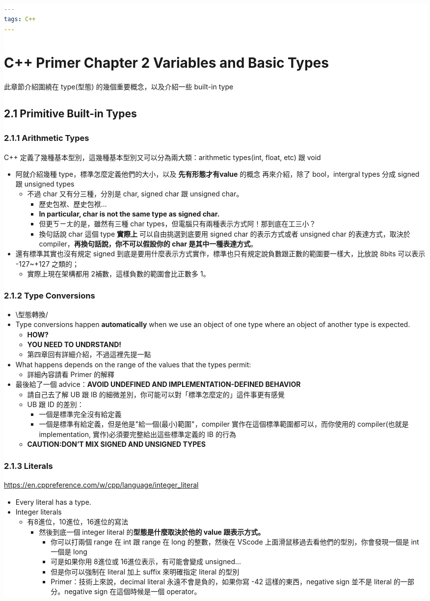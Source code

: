 ```yaml
---
tags: C++
---
```


# C++ Primer Chapter 2 Variables and Basic Types
此章節介紹圍繞在 type(型態) 的幾個重要概念，以及介紹一些 built-in type

## 2.1 Primitive Built-in Types
### 2.1.1 Arithmetic Types
C++ 定義了幾種基本型別，這幾種基本型別又可以分為兩大類：arithmetic types(int, float, etc) 跟 void
* 阿就介紹幾種 type，標準怎麼定義他們的大小，以及 **先有形態才有value** 的概念
  再來介紹，除了 bool，intergral types 分成 signed 跟 unsigned types
  * 不過 char 又有分三種，分別是 char, signed char 跟 unsigned char。
      * 歷史包袱、歷史包袱...
      * **In particular, char is not the same type as signed char.**
      * 但更ㄎㄧㄤ的是，雖然有三種 char types，但電腦只有兩種表示方式阿！那到底在工三小？
      * 換句話說 char 這個 type **實際上** 可以自由挑選到底要用 signed char 的表示方式或者 unsigned char 的表達方式，取決於 compiler，**再換句話說，你不可以假設你的 char 是其中一種表達方式**。
* 還有標準其實也沒有規定 signed 到底是要用什麼表示方式實作，標準也只有規定說負數跟正數的範圍要一樣大，比放說 8bits 可以表示 -127~+127 之類的；
    * 實際上現在架構都用 2補數，這樣負數的範圍會比正數多 1。

### 2.1.2 Type Conversions
* \型態轉換/
* Type conversions happen **automatically** when we use an object of one type where an object of another type is expected. 
    * **HOW?**
    * **YOU NEED TO UNDRSTAND!**
    * 第四章回有詳細介紹，不過這裡先提一點
* What happens depends on the range of the values that the types permit:
    * 詳細內容請看 Primer 的解釋
* 最後給了一個 advice：**AVOID UNDEFINED AND IMPLEMENTATION-DEFINED BEHAVIOR**
    * 請自己去了解 UB 跟 IB 的細微差別，你可能可以對「標準怎麼定的」這件事更有感覺
    * UB 跟 ID 的差別：
        * 一個是標準完全沒有給定義
        * 一個是標準有給定義，但是他是"給一個(最小)範圍"，compiler 實作在這個標準範圍都可以，而你使用的 compiler(也就是 implementation, 實作)必須要完整給出這些標準定義的 IB 的行為
    * **CAUTION:DON’T MIX SIGNED AND UNSIGNED TYPES**

### 2.1.3 Literals
https://en.cppreference.com/w/cpp/language/integer_literal
*  Every literal has a type. 
*  Integer literals
    *  有8進位，10進位，16進位的寫法
        *  然後到底一個 integer literal 的**型態是什麼取決於他的 value 跟表示方式。**
            *  你可以打兩個 range 在 int 跟 range 在 long 的整數，然後在 VScode 上面滑鼠移過去看他們的型別，你會發現一個是 int 一個是 long
            *  可是如果你用 8進位或 16進位表示，有可能會變成 unsigned...
            *  但是你可以強制在 literal 加上 suffix 來明確指定 literal 的型別
            *  Primer：技術上來說，decimal literal 永遠不會是負的，如果你寫 -42 這樣的東西，negative sign 並不是 literal 的一部分。negative sign 在這個時候是一個 operator。
